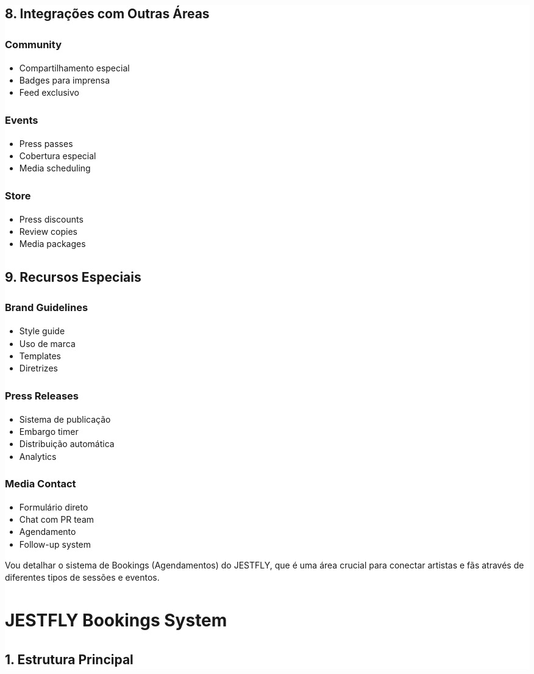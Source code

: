 ## 8. Integrações com Outras Áreas

### Community

- Compartilhamento especial
- Badges para imprensa
- Feed exclusivo

### Events

- Press passes
- Cobertura especial
- Media scheduling

### Store

- Press discounts
- Review copies
- Media packages

## 9. Recursos Especiais

### Brand Guidelines

- Style guide
- Uso de marca
- Templates
- Diretrizes

### Press Releases

- Sistema de publicação
- Embargo timer
- Distribuição automática
- Analytics

### Media Contact

- Formulário direto
- Chat com PR team
- Agendamento
- Follow-up system

Vou detalhar o sistema de Bookings (Agendamentos) do JESTFLY, que é uma área crucial para conectar artistas e fãs através de diferentes tipos de sessões e eventos.

# JESTFLY Bookings System

## 1. Estrutura Principal
